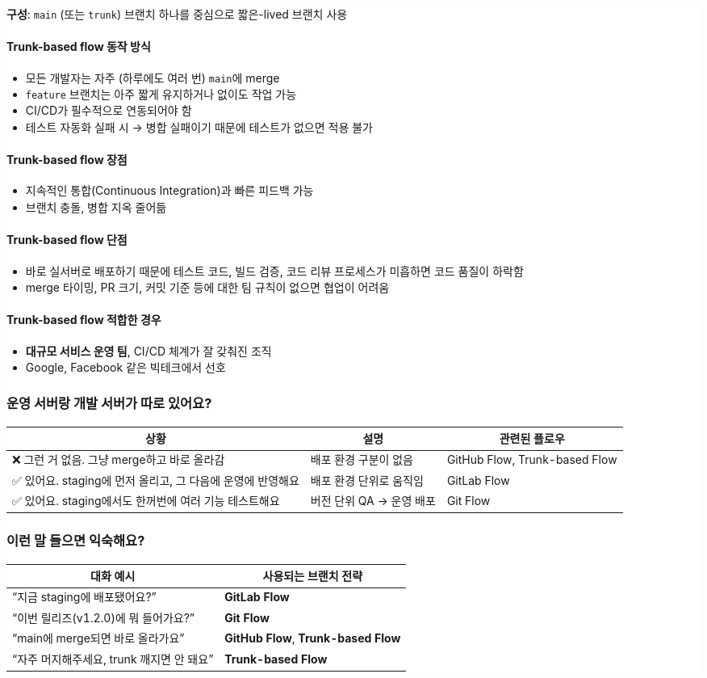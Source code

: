 **구성**: `main` (또는 `trunk`) 브랜치 하나를 중심으로 짧은-lived 브랜치 사용

#### Trunk-based flow 동작 방식

- 모든 개발자는 자주 (하루에도 여러 번) `main`에 merge
- `feature` 브랜치는 아주 짧게 유지하거나 없이도 작업 가능
- CI/CD가 필수적으로 연동되어야 함
- 테스트 자동화 실패 시 → 병합 실패이기 때문에 테스트가 없으면 적용 불가

#### Trunk-based flow 장점

- 지속적인 통합(Continuous Integration)과 빠른 피드백 가능
- 브랜치 충돌, 병합 지옥 줄어듦

#### Trunk-based flow 단점

- 바로 실서버로 배포하기 때문에 테스트 코드, 빌드 검증, 코드 리뷰 프로세스가 미흡하면 코드 품질이 하락함
- merge 타이밍, PR 크기, 커밋 기준 등에 대한 팀 규칙이 없으면 협업이 어려움

#### Trunk-based flow 적합한 경우

- **대규모 서비스 운영 팀**, CI/CD 체계가 잘 갖춰진 조직
- Google, Facebook 같은 빅테크에서 선호

### 운영 서버랑 개발 서버가 따로 있어요?

| 상황                                                        | 설명                     | 관련된 플로우                 |
| ----------------------------------------------------------- | ------------------------ | ----------------------------- |
| ❌ 그런 거 없음. 그냥 merge하고 바로 올라감                 | 배포 환경 구분이 없음    | GitHub Flow, Trunk-based Flow |
| ✅ 있어요. staging에 먼저 올리고, 그 다음에 운영에 반영해요 | 배포 환경 단위로 움직임  | GitLab Flow                   |
| ✅ 있어요. staging에서도 한꺼번에 여러 기능 테스트해요      | 버전 단위 QA → 운영 배포 | Git Flow                      |

### 이런 말 들으면 익숙해요?

| 대화 예시                                 | 사용되는 브랜치 전략                  |
| ----------------------------------------- | ------------------------------------- |
| “지금 staging에 배포됐어요?”              | **GitLab Flow**                       |
| “이번 릴리즈(v1.2.0)에 뭐 들어가요?”      | **Git Flow**                          |
| “main에 merge되면 바로 올라가요”          | **GitHub Flow**, **Trunk-based Flow** |
| “자주 머지해주세요, trunk 깨지면 안 돼요” | **Trunk-based Flow**                  |
